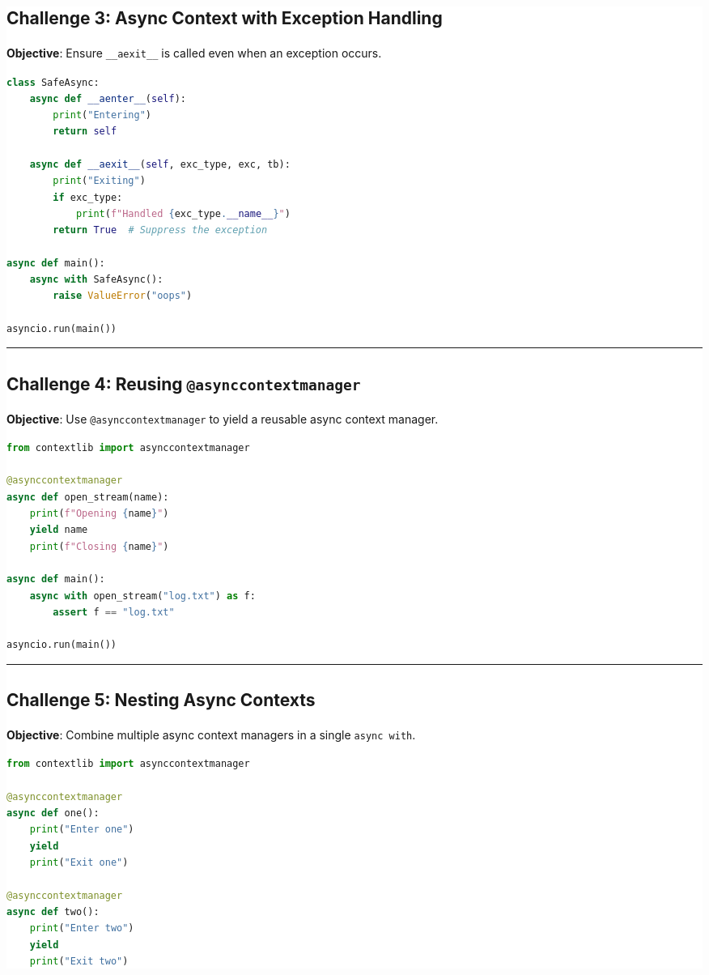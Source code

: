 
## Challenge 3: Async Context with Exception Handling

**Objective**: Ensure `__aexit__` is called even when an exception occurs.

```python
class SafeAsync:
    async def __aenter__(self):
        print("Entering")
        return self

    async def __aexit__(self, exc_type, exc, tb):
        print("Exiting")
        if exc_type:
            print(f"Handled {exc_type.__name__}")
        return True  # Suppress the exception

async def main():
    async with SafeAsync():
        raise ValueError("oops")

asyncio.run(main())
```

---

## Challenge 4: Reusing `@asynccontextmanager`

**Objective**: Use `@asynccontextmanager` to yield a reusable async context manager.

```python
from contextlib import asynccontextmanager

@asynccontextmanager
async def open_stream(name):
    print(f"Opening {name}")
    yield name
    print(f"Closing {name}")

async def main():
    async with open_stream("log.txt") as f:
        assert f == "log.txt"

asyncio.run(main())
```

---

## Challenge 5: Nesting Async Contexts

**Objective**: Combine multiple async context managers in a single `async with`.

```python
from contextlib import asynccontextmanager

@asynccontextmanager
async def one():
    print("Enter one")
    yield
    print("Exit one")

@asynccontextmanager
async def two():
    print("Enter two")
    yield
    print("Exit two")
```